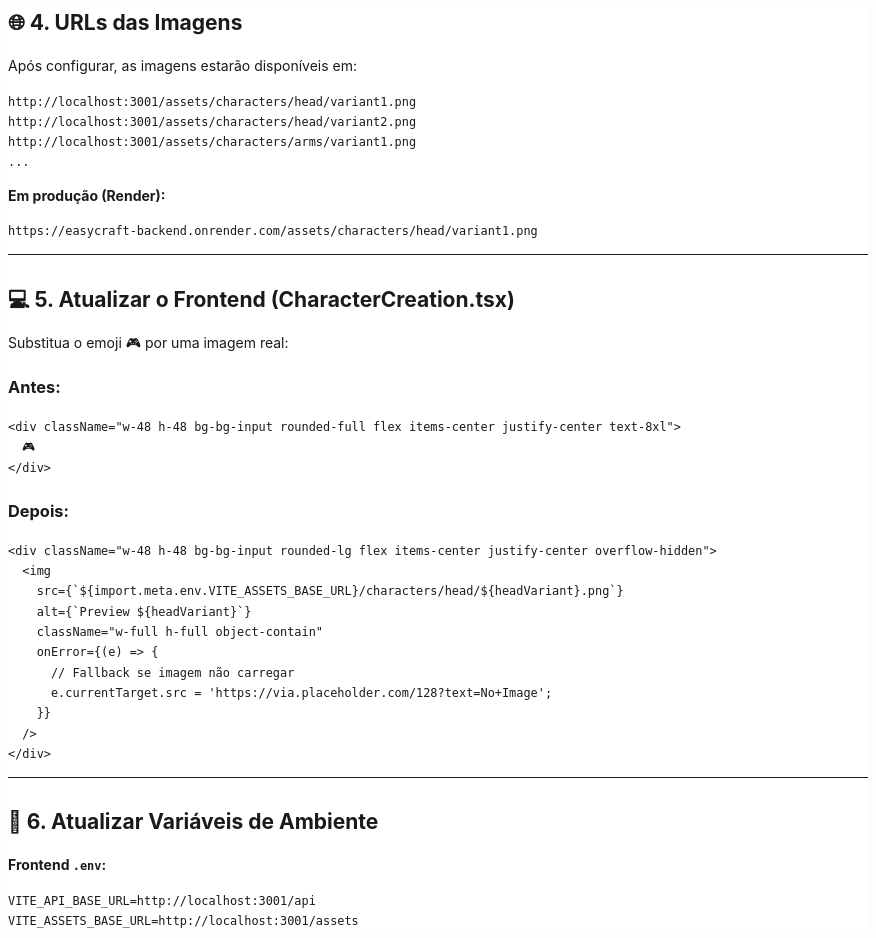 ## 🌐 4. URLs das Imagens

Após configurar, as imagens estarão disponíveis em:

```
http://localhost:3001/assets/characters/head/variant1.png
http://localhost:3001/assets/characters/head/variant2.png
http://localhost:3001/assets/characters/arms/variant1.png
...
```

**Em produção (Render):**
```
https://easycraft-backend.onrender.com/assets/characters/head/variant1.png
```

---

## 💻 5. Atualizar o Frontend (CharacterCreation.tsx)

Substitua o emoji 🎮 por uma imagem real:

### **Antes:**
```tsx
<div className="w-48 h-48 bg-bg-input rounded-full flex items-center justify-center text-8xl">
  🎮
</div>
```

### **Depois:**
```tsx
<div className="w-48 h-48 bg-bg-input rounded-lg flex items-center justify-center overflow-hidden">
  <img 
    src={`${import.meta.env.VITE_ASSETS_BASE_URL}/characters/head/${headVariant}.png`}
    alt={`Preview ${headVariant}`}
    className="w-full h-full object-contain"
    onError={(e) => {
      // Fallback se imagem não carregar
      e.currentTarget.src = 'https://via.placeholder.com/128?text=No+Image';
    }}
  />
</div>
```

---

## 🔧 6. Atualizar Variáveis de Ambiente

**Frontend `.env`:**
```env
VITE_API_BASE_URL=http://localhost:3001/api
VITE_ASSETS_BASE_URL=http://localhost:3001/assets
```
